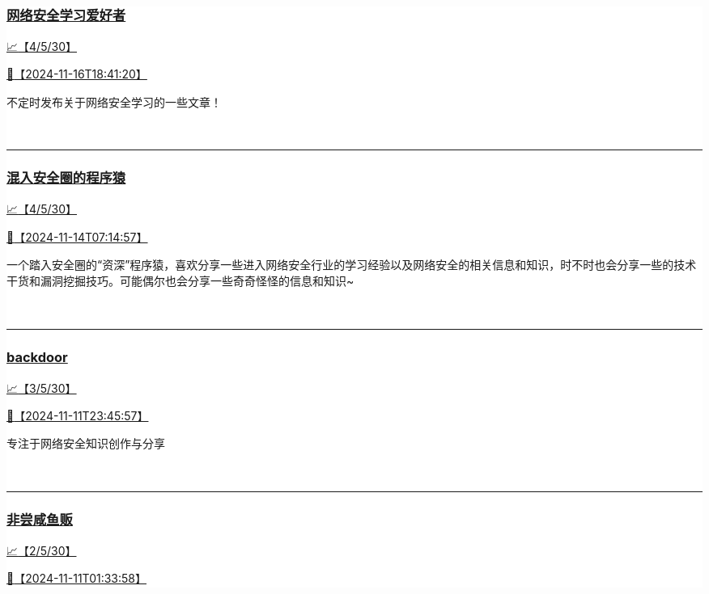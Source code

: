 

### [网络安全学习爱好者](http://wechat.doonsec.com/wechat_echarts/?biz=Mzk0MzI2NzQ5MA==)

[:chart_with_upwards_trend:【4/5/30】](http://wechat.doonsec.com/wechat_echarts/?biz=Mzk0MzI2NzQ5MA==)

[:camera_flash:【2024-11-16T18:41:20】](https://mp.weixin.qq.com/s?__biz=Mzk0MzI2NzQ5MA==&mid=2247486636&idx=1&sn=5d9cfbe6b8393b15c60b04ca9c2c9588&scene=27#wechat_redirect)

不定时发布关于网络安全学习的一些文章！

<img align="top" width="180" src="http://open.weixin.qq.com/qr/code?username=gh_ed7144f334fa" alt="" />

---


### [混入安全圈的程序猿](http://wechat.doonsec.com/wechat_echarts/?biz=MzU3ODI3NDc4NA==)

[:chart_with_upwards_trend:【4/5/30】](http://wechat.doonsec.com/wechat_echarts/?biz=MzU3ODI3NDc4NA==)

[:camera_flash:【2024-11-14T07:14:57】](https://mp.weixin.qq.com/s?__biz=MzU3ODI3NDc4NA==&mid=2247484581&idx=1&sn=111cb3c048f408e0d9078bf331d72afb&scene=27#wechat_redirect)

一个踏入安全圈的“资深”程序猿，喜欢分享一些进入网络安全行业的学习经验以及网络安全的相关信息和知识，时不时也会分享一些的技术干货和漏洞挖掘技巧。可能偶尔也会分享一些奇奇怪怪的信息和知识~

<img align="top" width="180" src="http://open.weixin.qq.com/qr/code?username=gh_b205effae10a" alt="" />

---


### [backdoor](http://wechat.doonsec.com/wechat_echarts/?biz=MzI5MzkwMzU1Nw==)

[:chart_with_upwards_trend:【3/5/30】](http://wechat.doonsec.com/wechat_echarts/?biz=MzI5MzkwMzU1Nw==)

[:camera_flash:【2024-11-11T23:45:57】](https://mp.weixin.qq.com/s?__biz=MzI5MzkwMzU1Nw==&mid=2247485177&idx=1&sn=45b5692e523243a90e1341bb2f000294&scene=27#wechat_redirect)

专注于网络安全知识创作与分享

<img align="top" width="180" src="http://open.weixin.qq.com/qr/code?username=gh_737f80b9046b" alt="" />

---


### [非尝咸鱼贩](http://wechat.doonsec.com/wechat_echarts/?biz=Mzk0NDE3MTkzNQ==)

[:chart_with_upwards_trend:【2/5/30】](http://wechat.doonsec.com/wechat_echarts/?biz=Mzk0NDE3MTkzNQ==)

[:camera_flash:【2024-11-11T01:33:58】](https://mp.weixin.qq.com/s?__biz=Mzk0NDE3MTkzNQ==&mid=2247485512&idx=1&sn=60ce03c6d2ff313b4c437c69b607f218&scene=27#wechat_redirect)
